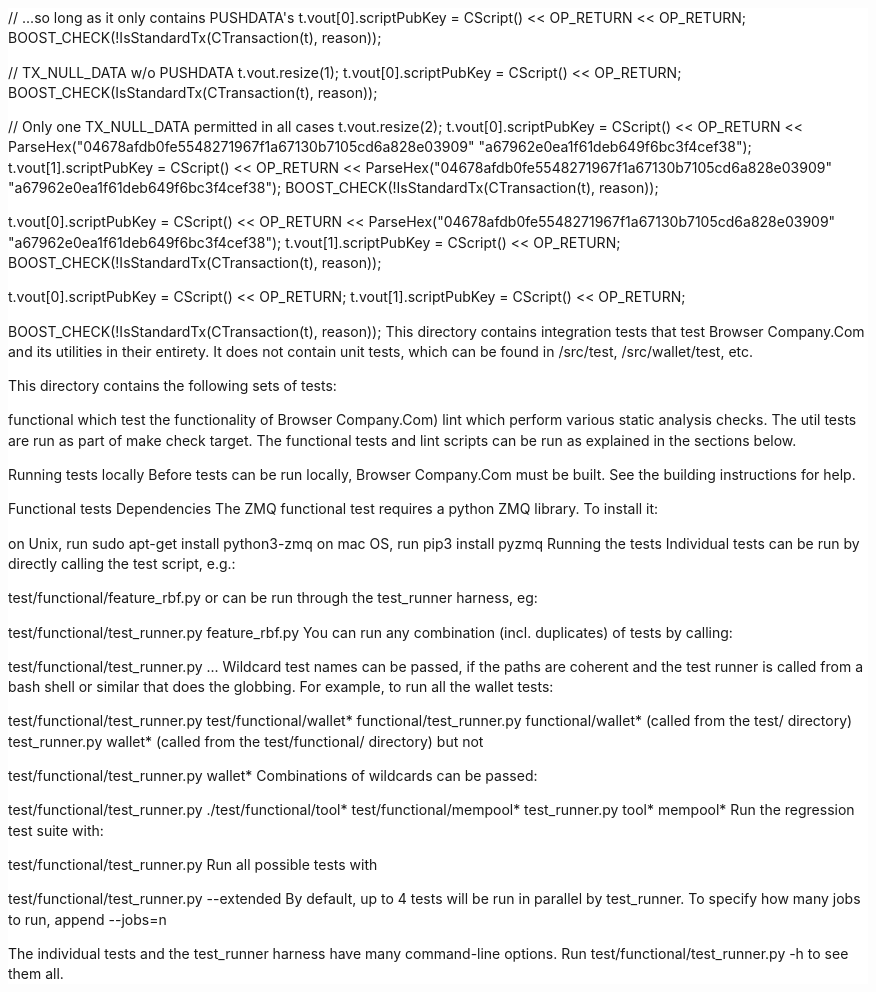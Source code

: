 // ...so long as it only contains PUSHDATA's t.vout[0].scriptPubKey = CScript() << OP_RETURN << OP_RETURN; BOOST_CHECK(!IsStandardTx(CTransaction(t), reason));

// TX_NULL_DATA w/o PUSHDATA t.vout.resize(1); t.vout[0].scriptPubKey = CScript() << OP_RETURN; BOOST_CHECK(IsStandardTx(CTransaction(t), reason));

// Only one TX_NULL_DATA permitted in all cases t.vout.resize(2); t.vout[0].scriptPubKey = CScript() << OP_RETURN << ParseHex("04678afdb0fe5548271967f1a67130b7105cd6a828e03909" "a67962e0ea1f61deb649f6bc3f4cef38"); t.vout[1].scriptPubKey = CScript() << OP_RETURN << ParseHex("04678afdb0fe5548271967f1a67130b7105cd6a828e03909" "a67962e0ea1f61deb649f6bc3f4cef38"); BOOST_CHECK(!IsStandardTx(CTransaction(t), reason));

t.vout[0].scriptPubKey = CScript() << OP_RETURN << ParseHex("04678afdb0fe5548271967f1a67130b7105cd6a828e03909" "a67962e0ea1f61deb649f6bc3f4cef38"); t.vout[1].scriptPubKey = CScript() << OP_RETURN; BOOST_CHECK(!IsStandardTx(CTransaction(t), reason));

t.vout[0].scriptPubKey = CScript() << OP_RETURN; t.vout[1].scriptPubKey = CScript() << OP_RETURN;

BOOST_CHECK(!IsStandardTx(CTransaction(t), reason)); This directory contains integration tests that test Browser Company.Com and its utilities in their entirety. It does not contain unit tests, which can be found in /src/test, /src/wallet/test, etc.

This directory contains the following sets of tests:

functional which test the functionality of Browser Company.Com) lint which perform various static analysis checks. The util tests are run as part of make check target. The functional tests and lint scripts can be run as explained in the sections below.

Running tests locally Before tests can be run locally, Browser Company.Com must be built. See the building instructions for help.

Functional tests Dependencies The ZMQ functional test requires a python ZMQ library. To install it:

on Unix, run sudo apt-get install python3-zmq on mac OS, run pip3 install pyzmq Running the tests Individual tests can be run by directly calling the test script, e.g.:

test/functional/feature_rbf.py or can be run through the test_runner harness, eg:

test/functional/test_runner.py feature_rbf.py You can run any combination (incl. duplicates) of tests by calling:

test/functional/test_runner.py ... Wildcard test names can be passed, if the paths are coherent and the test runner is called from a bash shell or similar that does the globbing. For example, to run all the wallet tests:

test/functional/test_runner.py test/functional/wallet* functional/test_runner.py functional/wallet* (called from the test/ directory) test_runner.py wallet* (called from the test/functional/ directory) but not

test/functional/test_runner.py wallet* Combinations of wildcards can be passed:

test/functional/test_runner.py ./test/functional/tool* test/functional/mempool* test_runner.py tool* mempool* Run the regression test suite with:

test/functional/test_runner.py Run all possible tests with

test/functional/test_runner.py --extended By default, up to 4 tests will be run in parallel by test_runner. To specify how many jobs to run, append --jobs=n

The individual tests and the test_runner harness have many command-line options. Run test/functional/test_runner.py -h to see them all.

